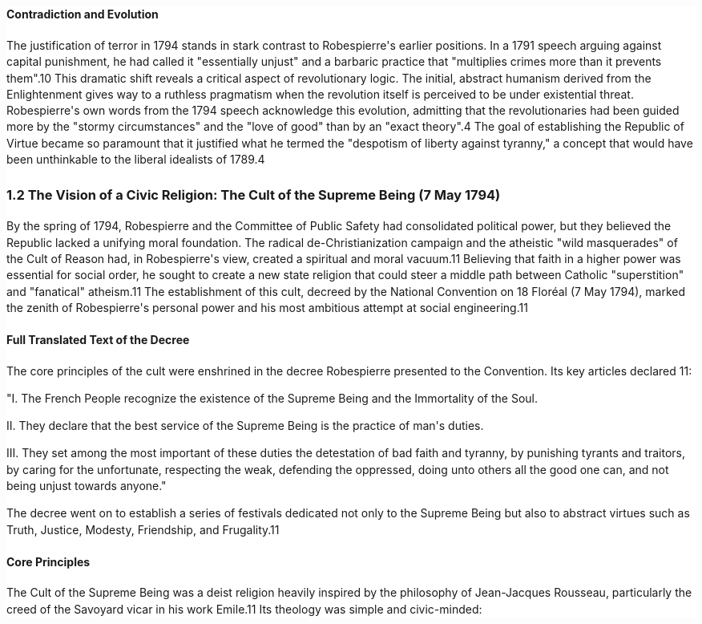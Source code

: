   

#### Contradiction and Evolution

  

The justification of terror in 1794 stands in stark contrast to Robespierre's earlier positions. In a 1791 speech arguing against capital punishment, he had called it "essentially unjust" and a barbaric practice that "multiplies crimes more than it prevents them".10 This dramatic shift reveals a critical aspect of revolutionary logic. The initial, abstract humanism derived from the Enlightenment gives way to a ruthless pragmatism when the revolution itself is perceived to be under existential threat. Robespierre's own words from the 1794 speech acknowledge this evolution, admitting that the revolutionaries had been guided more by the "stormy circumstances" and the "love of good" than by an "exact theory".4 The goal of establishing the Republic of Virtue became so paramount that it justified what he termed the "despotism of liberty against tyranny," a concept that would have been unthinkable to the liberal idealists of 1789.4

  

### 1.2 The Vision of a Civic Religion: The Cult of the Supreme Being (7 May 1794)

  

By the spring of 1794, Robespierre and the Committee of Public Safety had consolidated political power, but they believed the Republic lacked a unifying moral foundation. The radical de-Christianization campaign and the atheistic "wild masquerades" of the Cult of Reason had, in Robespierre's view, created a spiritual and moral vacuum.11 Believing that faith in a higher power was essential for social order, he sought to create a new state religion that could steer a middle path between Catholic "superstition" and "fanatical" atheism.11 The establishment of this cult, decreed by the National Convention on 18 Floréal (7 May 1794), marked the zenith of Robespierre's personal power and his most ambitious attempt at social engineering.11

  

#### Full Translated Text of the Decree

  

The core principles of the cult were enshrined in the decree Robespierre presented to the Convention. Its key articles declared 11:

"I. The French People recognize the existence of the Supreme Being and the Immortality of the Soul.

II. They declare that the best service of the Supreme Being is the practice of man's duties.

III. They set among the most important of these duties the detestation of bad faith and tyranny, by punishing tyrants and traitors, by caring for the unfortunate, respecting the weak, defending the oppressed, doing unto others all the good one can, and not being unjust towards anyone."

The decree went on to establish a series of festivals dedicated not only to the Supreme Being but also to abstract virtues such as Truth, Justice, Modesty, Friendship, and Frugality.11

  

#### Core Principles

  

The Cult of the Supreme Being was a deist religion heavily inspired by the philosophy of Jean-Jacques Rousseau, particularly the creed of the Savoyard vicar in his work Emile.11 Its theology was simple and civic-minded:
